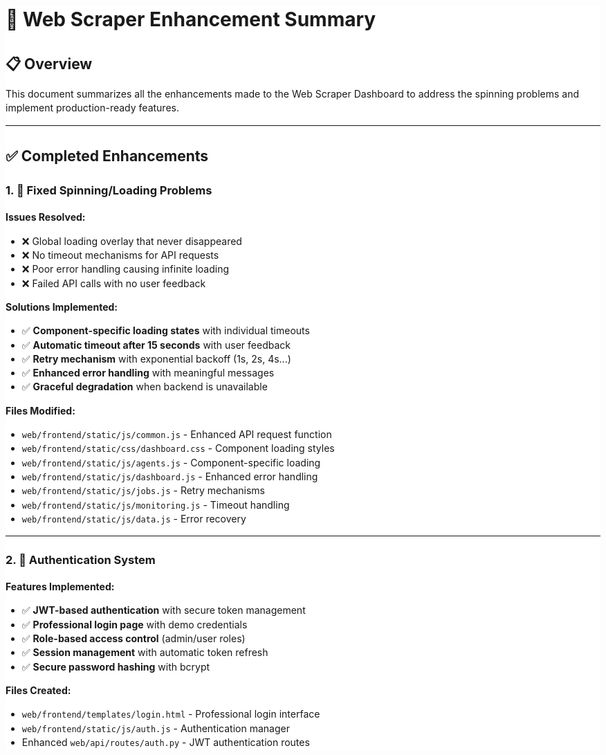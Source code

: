 # 🚀 Web Scraper Enhancement Summary

## 📋 **Overview**

This document summarizes all the enhancements made to the Web Scraper Dashboard to address the spinning problems and implement production-ready features.

---

## ✅ **Completed Enhancements**

### **1. 🔄 Fixed Spinning/Loading Problems**

**Issues Resolved:**
- ❌ Global loading overlay that never disappeared
- ❌ No timeout mechanisms for API requests
- ❌ Poor error handling causing infinite loading
- ❌ Failed API calls with no user feedback

**Solutions Implemented:**
- ✅ **Component-specific loading states** with individual timeouts
- ✅ **Automatic timeout after 15 seconds** with user feedback
- ✅ **Retry mechanism** with exponential backoff (1s, 2s, 4s...)
- ✅ **Enhanced error handling** with meaningful messages
- ✅ **Graceful degradation** when backend is unavailable

**Files Modified:**
- `web/frontend/static/js/common.js` - Enhanced API request function
- `web/frontend/static/css/dashboard.css` - Component loading styles
- `web/frontend/static/js/agents.js` - Component-specific loading
- `web/frontend/static/js/dashboard.js` - Enhanced error handling
- `web/frontend/static/js/jobs.js` - Retry mechanisms
- `web/frontend/static/js/monitoring.js` - Timeout handling
- `web/frontend/static/js/data.js` - Error recovery

---

### **2. 🔐 Authentication System**

**Features Implemented:**
- ✅ **JWT-based authentication** with secure token management
- ✅ **Professional login page** with demo credentials
- ✅ **Role-based access control** (admin/user roles)
- ✅ **Session management** with automatic token refresh
- ✅ **Secure password hashing** with bcrypt

**Files Created:**
- `web/frontend/templates/login.html` - Professional login interface
- `web/frontend/static/js/auth.js` - Authentication manager
- Enhanced `web/api/routes/auth.py` - JWT authentication routes
